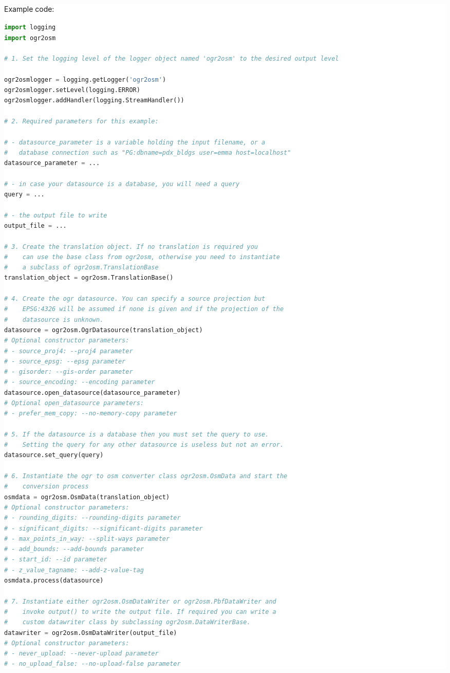 Example code:
```python
import logging
import ogr2osm

# 1. Set the logging level of the logger object named 'ogr2osm' to the desired output level

ogr2osmlogger = logging.getLogger('ogr2osm')
ogr2osmlogger.setLevel(logging.ERROR)
ogr2osmlogger.addHandler(logging.StreamHandler())

# 2. Required parameters for this example:

# - datasource_parameter is a variable holding the input filename, or a
#   database connection such as "PG:dbname=pdx_bldgs user=emma host=localhost"
datasource_parameter = ...

# - in case your datasource is a database, you will need a query
query = ...

# - the output file to write
output_file = ...

# 3. Create the translation object. If no translation is required you
#    can use the base class from ogr2osm, otherwise you need to instantiate
#    a subclass of ogr2osm.TranslationBase
translation_object = ogr2osm.TranslationBase()

# 4. Create the ogr datasource. You can specify a source projection but
#    EPSG:4326 will be assumed if none is given and if the projection of the
#    datasource is unknown.
datasource = ogr2osm.OgrDatasource(translation_object)
# Optional constructor parameters:
# - source_proj4: --proj4 parameter
# - source_epsg: --epsg parameter
# - gisorder: --gis-order parameter
# - source_encoding: --encoding parameter
datasource.open_datasource(datasource_parameter)
# Optional open_datasource parameters:
# - prefer_mem_copy: --no-memory-copy parameter

# 5. If the datasource is a database then you must set the query to use.
#    Setting the query for any other datasource is useless but not an error.
datasource.set_query(query)

# 6. Instantiate the ogr to osm converter class ogr2osm.OsmData and start the
#    conversion process
osmdata = ogr2osm.OsmData(translation_object)
# Optional constructor parameters:
# - rounding_digits: --rounding-digits parameter
# - significant_digits: --significant-digits parameter
# - max_points_in_way: --split-ways parameter
# - add_bounds: --add-bounds parameter
# - start_id: --id parameter
# - z_value_tagname: --add-z-value-tag
osmdata.process(datasource)

# 7. Instantiate either ogr2osm.OsmDataWriter or ogr2osm.PbfDataWriter and
#    invoke output() to write the output file. If required you can write a
#    custom datawriter class by subclassing ogr2osm.DataWriterBase.
datawriter = ogr2osm.OsmDataWriter(output_file)
# Optional constructor parameters:
# - never_upload: --never-upload parameter
# - no_upload_false: --no-upload-false parameter
```